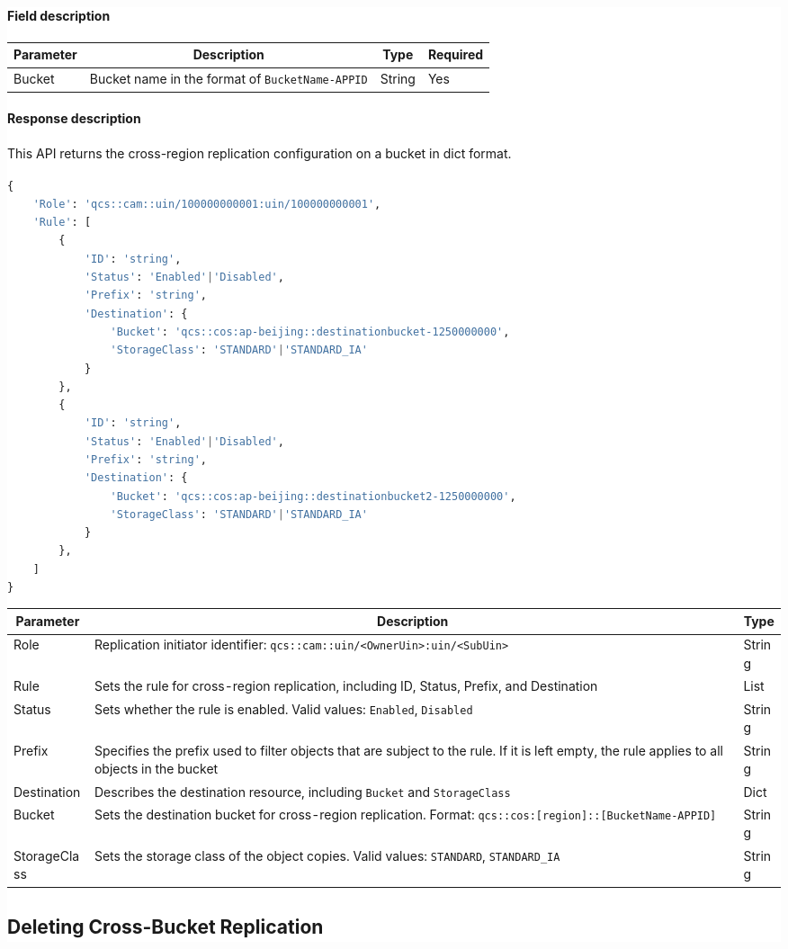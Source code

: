 #### Field description

| Parameter | Description | Type | Required |
| -------- | ------------------------------------ | ------ | -------- |
| Bucket | Bucket name in the format of `BucketName-APPID` | String | Yes |

#### Response description

This API returns the cross-region replication configuration on a bucket in dict format.

```python
{
    'Role': 'qcs::cam::uin/100000000001:uin/100000000001',
    'Rule': [
        {
            'ID': 'string',
            'Status': 'Enabled'|'Disabled',
            'Prefix': 'string',
            'Destination': {
                'Bucket': 'qcs::cos:ap-beijing::destinationbucket-1250000000',
                'StorageClass': 'STANDARD'|'STANDARD_IA'
            }
        },
        {
            'ID': 'string',
            'Status': 'Enabled'|'Disabled',
            'Prefix': 'string',
            'Destination': {
                'Bucket': 'qcs::cos:ap-beijing::destinationbucket2-1250000000',
                'StorageClass': 'STANDARD'|'STANDARD_IA'
            }
        },
    ]  
}
```


| Parameter | Description | Type |
| ------------ | ------------------------------------------------------------ | ------ |
| Role | Replication initiator identifier: `qcs::cam::uin/<OwnerUin>:uin/<SubUin>` | String | 
| Rule | Sets the rule for cross-region replication, including ID, Status, Prefix, and Destination | List | 
| Status  | Sets whether the rule is enabled. Valid values: `Enabled`, `Disabled` | String | 
| Prefix | Specifies the prefix used to filter objects that are subject to the rule. If it is left empty, the rule applies to all objects in the bucket | String | 
| Destination |   Describes the destination resource, including `Bucket` and `StorageClass` | Dict | 
| Bucket | Sets the destination bucket for cross-region replication. Format: `qcs::cos:[region]::[BucketName-APPID]`  | String  | 
| StorageClass | Sets the storage class of the object copies. Valid values: `STANDARD`, `STANDARD_IA` | String | 


## Deleting Cross-Bucket Replication

